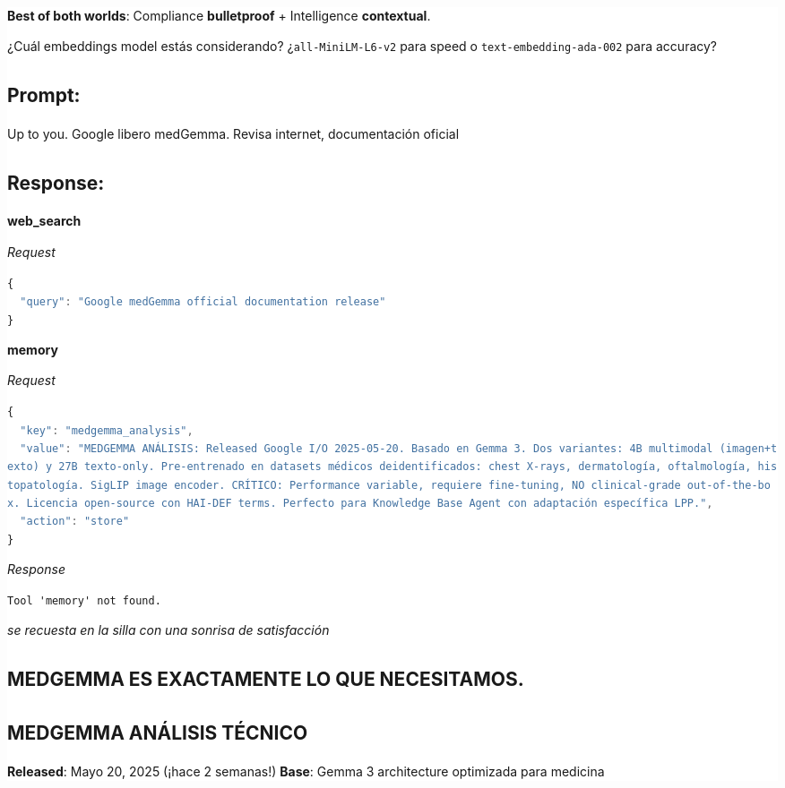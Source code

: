 ```
```

**Best of both worlds**: Compliance **bulletproof** + Intelligence **contextual**.

¿Cuál embeddings model estás considerando? ¿`all-MiniLM-L6-v2` para speed o `text-embedding-ada-002` para accuracy?



## Prompt:
Up to you.
Google libero medGemma. Revisa internet, documentación oficial



## Response:


**web_search**

*Request*

```javascript
{
  "query": "Google medGemma official documentation release"
}
```

**memory**

*Request*

```javascript
{
  "key": "medgemma_analysis",
  "value": "MEDGEMMA ANÁLISIS: Released Google I/O 2025-05-20. Basado en Gemma 3. Dos variantes: 4B multimodal (imagen+texto) y 27B texto-only. Pre-entrenado en datasets médicos deidentificados: chest X-rays, dermatología, oftalmología, histopatología. SigLIP image encoder. CRÍTICO: Performance variable, requiere fine-tuning, NO clinical-grade out-of-the-box. Licencia open-source con HAI-DEF terms. Perfecto para Knowledge Base Agent con adaptación específica LPP.",
  "action": "store"
}
```

*Response*

```plaintext
Tool 'memory' not found.
```

*se recuesta en la silla con una sonrisa de satisfacción*

## MEDGEMMA ES **EXACTAMENTE** LO QUE NECESITAMOS.

## MEDGEMMA ANÁLISIS TÉCNICO

**Released**: Mayo 20, 2025 (¡hace 2 semanas!)
**Base**: Gemma 3 architecture optimizada para medicina
